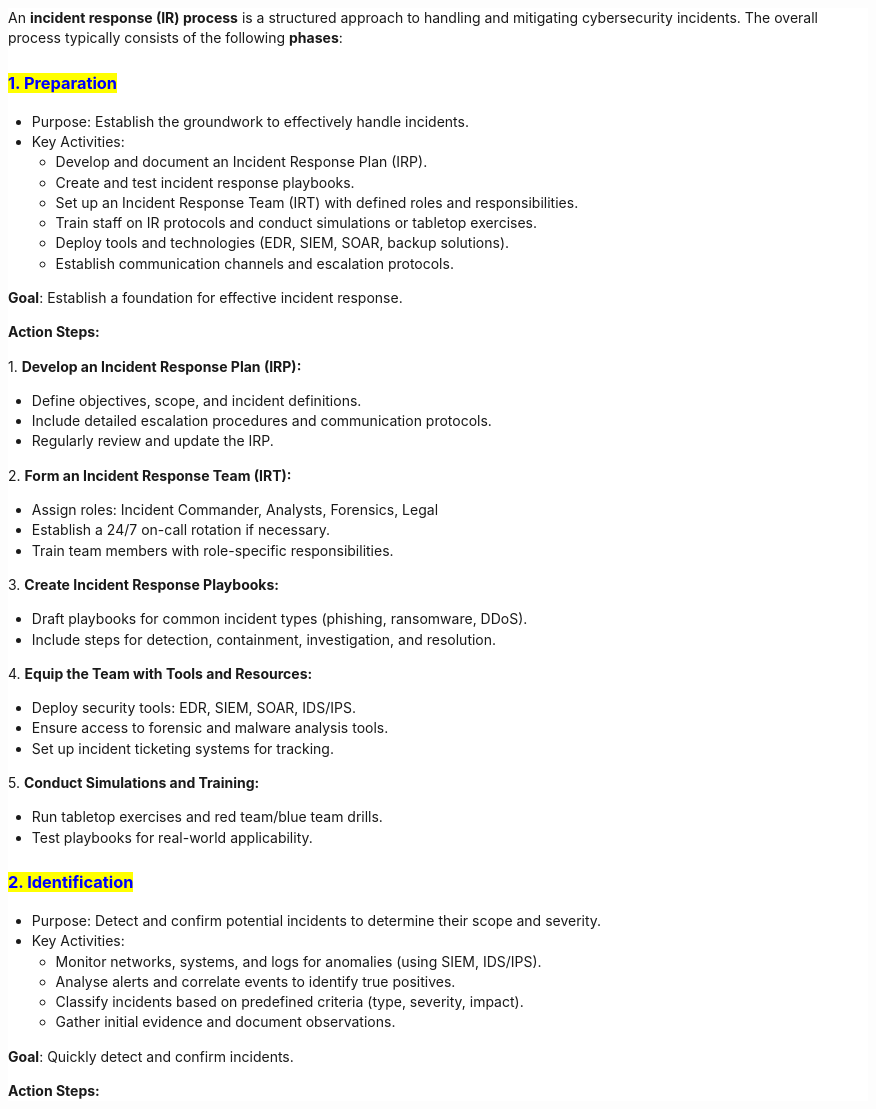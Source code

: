 An **incident response (IR) process** is a structured approach to handling and mitigating cybersecurity incidents. The overall process typically consists of the following **phases**:

### <mark style="color:blue;">1. Preparation</mark>

* Purpose: Establish the groundwork to effectively handle incidents.
* Key Activities:
  * Develop and document an Incident Response Plan (IRP).
  * Create and test incident response playbooks.
  * Set up an Incident Response Team (IRT) with defined roles and responsibilities.
  * Train staff on IR protocols and conduct simulations or tabletop exercises.
  * Deploy tools and technologies (EDR, SIEM, SOAR, backup solutions).
  * Establish communication channels and escalation protocols.

**Goal**: Establish a foundation for effective incident response.

**Action Steps:**

1\.      **Develop an Incident Response Plan (IRP):**

* Define objectives, scope, and incident definitions.
* Include detailed escalation procedures and communication protocols.
* Regularly review and update the IRP.

2\.      **Form an Incident Response Team (IRT):**

* Assign roles: Incident Commander, Analysts, Forensics, Legal
* Establish a 24/7 on-call rotation if necessary.
* Train team members with role-specific responsibilities.

3\.      **Create Incident Response Playbooks:**

* Draft playbooks for common incident types (phishing, ransomware, DDoS).
* Include steps for detection, containment, investigation, and resolution.

4\.      **Equip the Team with Tools and Resources:**

* Deploy security tools: EDR, SIEM, SOAR, IDS/IPS.
* Ensure access to forensic and malware analysis tools.
* Set up incident ticketing systems for tracking.

5\.      **Conduct Simulations and Training:**

* Run tabletop exercises and red team/blue team drills.
* Test playbooks for real-world applicability.

### <mark style="color:blue;">2. Identification</mark>

* Purpose: Detect and confirm potential incidents to determine their scope and severity.
* Key Activities:
  * Monitor networks, systems, and logs for anomalies (using SIEM, IDS/IPS).
  * Analyse alerts and correlate events to identify true positives.
  * Classify incidents based on predefined criteria (type, severity, impact).
  * Gather initial evidence and document observations.

**Goal**: Quickly detect and confirm incidents.

**Action Steps:**
